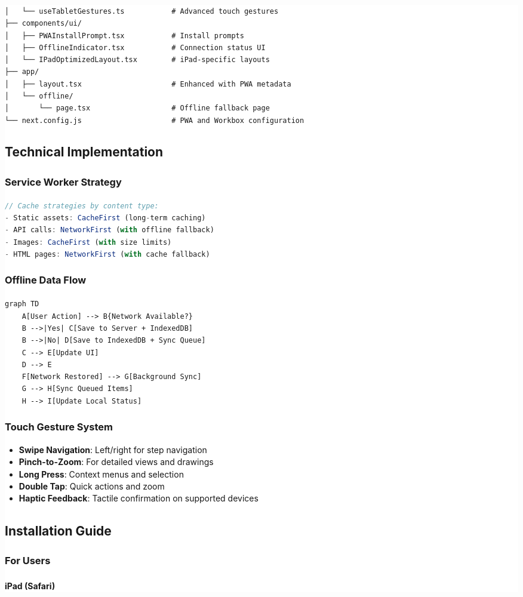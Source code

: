 ```
│   └── useTabletGestures.ts           # Advanced touch gestures
├── components/ui/
│   ├── PWAInstallPrompt.tsx           # Install prompts
│   ├── OfflineIndicator.tsx           # Connection status UI
│   └── IPadOptimizedLayout.tsx        # iPad-specific layouts
├── app/
│   ├── layout.tsx                     # Enhanced with PWA metadata
│   └── offline/
│       └── page.tsx                   # Offline fallback page
└── next.config.js                     # PWA and Workbox configuration
```

## Technical Implementation

### Service Worker Strategy

```javascript
// Cache strategies by content type:
- Static assets: CacheFirst (long-term caching)
- API calls: NetworkFirst (with offline fallback)
- Images: CacheFirst (with size limits)
- HTML pages: NetworkFirst (with cache fallback)
```

### Offline Data Flow

```mermaid
graph TD
    A[User Action] --> B{Network Available?}
    B -->|Yes| C[Save to Server + IndexedDB]
    B -->|No| D[Save to IndexedDB + Sync Queue]
    C --> E[Update UI]
    D --> E
    F[Network Restored] --> G[Background Sync]
    G --> H[Sync Queued Items]
    H --> I[Update Local Status]
```

### Touch Gesture System

- **Swipe Navigation**: Left/right for step navigation
- **Pinch-to-Zoom**: For detailed views and drawings
- **Long Press**: Context menus and selection
- **Double Tap**: Quick actions and zoom
- **Haptic Feedback**: Tactile confirmation on supported devices

## Installation Guide

### For Users

#### iPad (Safari)
